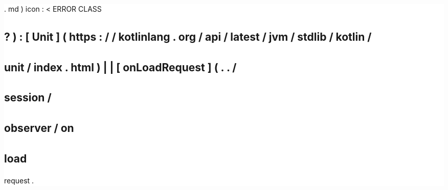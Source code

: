 .
md
)
icon
:
<
ERROR
CLASS
>
?
)
:
[
Unit
]
(
https
:
/
/
kotlinlang
.
org
/
api
/
latest
/
jvm
/
stdlib
/
kotlin
/
-
unit
/
index
.
html
)
|
|
[
onLoadRequest
]
(
.
.
/
-
session
/
-
observer
/
on
-
load
-
request
.